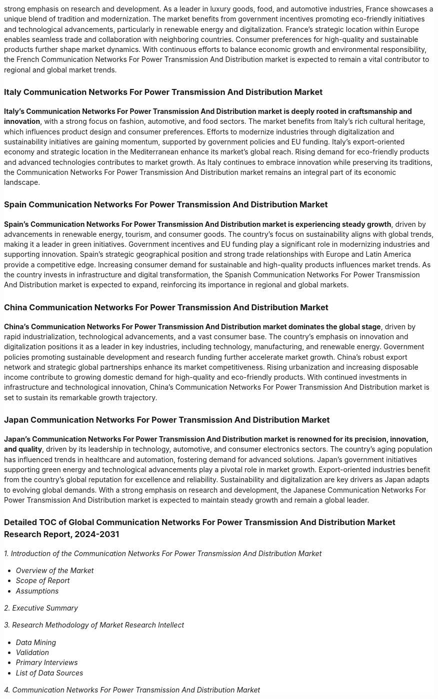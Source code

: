 strong emphasis on research and development. As a leader in luxury goods, food, and automotive industries, France showcases a unique blend of tradition and modernization. The market benefits from government incentives promoting eco-friendly initiatives and technological advancements, particularly in renewable energy and digitalization. France&rsquo;s strategic location within Europe enables seamless trade and collaboration with neighboring countries. Consumer preferences for high-quality and sustainable products further shape market dynamics. With continuous efforts to balance economic growth and environmental responsibility, the French Communication Networks For Power Transmission And Distribution market is expected to remain a vital contributor to regional and global market trends.</p><h3><strong>Italy Communication Networks For Power Transmission And Distribution Market</strong></h3><p><strong>Italy&rsquo;s Communication Networks For Power Transmission And Distribution market is deeply rooted in craftsmanship and innovation</strong>, with a strong focus on fashion, automotive, and food sectors. The market benefits from Italy&rsquo;s rich cultural heritage, which influences product design and consumer preferences. Efforts to modernize industries through digitalization and sustainability initiatives are gaining momentum, supported by government policies and EU funding. Italy&rsquo;s export-oriented economy and strategic location in the Mediterranean enhance its market&rsquo;s global reach. Rising demand for eco-friendly products and advanced technologies contributes to market growth. As Italy continues to embrace innovation while preserving its traditions, the Communication Networks For Power Transmission And Distribution market remains an integral part of its economic landscape.</p><h3><strong>Spain Communication Networks For Power Transmission And Distribution Market</strong></h3><p><strong>Spain&rsquo;s Communication Networks For Power Transmission And Distribution market is experiencing steady growth</strong>, driven by advancements in renewable energy, tourism, and consumer goods. The country&rsquo;s focus on sustainability aligns with global trends, making it a leader in green initiatives. Government incentives and EU funding play a significant role in modernizing industries and supporting innovation. Spain&rsquo;s strategic geographical position and strong trade relationships with Europe and Latin America provide a competitive edge. Increasing consumer demand for sustainable and high-quality products influences market trends. As the country invests in infrastructure and digital transformation, the Spanish Communication Networks For Power Transmission And Distribution market is expected to expand, reinforcing its importance in regional and global markets.</p><h3><strong>China Communication Networks For Power Transmission And Distribution Market</strong></h3><p><strong>China&rsquo;s Communication Networks For Power Transmission And Distribution market dominates the global stage</strong>, driven by rapid industrialization, technological advancements, and a vast consumer base. The country&rsquo;s emphasis on innovation and digitalization positions it as a leader in key industries, including technology, manufacturing, and renewable energy. Government policies promoting sustainable development and research funding further accelerate market growth. China&rsquo;s robust export network and strategic global partnerships enhance its market competitiveness. Rising urbanization and increasing disposable income contribute to growing domestic demand for high-quality and eco-friendly products. With continued investments in infrastructure and technological innovation, China&rsquo;s Communication Networks For Power Transmission And Distribution market is set to sustain its remarkable growth trajectory.</p><h3><strong>Japan Communication Networks For Power Transmission And Distribution Market</strong></h3><p><strong>Japan&rsquo;s Communication Networks For Power Transmission And Distribution market is renowned for its precision, innovation, and quality</strong>, driven by its leadership in technology, automotive, and consumer electronics sectors. The country&rsquo;s aging population has influenced trends in healthcare and automation, fostering demand for advanced solutions. Japan&rsquo;s government initiatives supporting green energy and technological advancements play a pivotal role in market growth. Export-oriented industries benefit from the country&rsquo;s global reputation for excellence and reliability. Sustainability and digitalization are key drivers as Japan adapts to evolving global demands. With a strong emphasis on research and development, the Japanese Communication Networks For Power Transmission And Distribution market is expected to maintain steady growth and remain a global leader.</p><h3><span class="">Detailed TOC of Global Communication Networks For Power Transmission And Distribution Market Research Report, 2024-2031</span></h3><p><em><span class="font-[700]">1. Introduction of the Communication Networks For Power Transmission And Distribution Market</span></em></p><ul><li><em><span class="">Overview of the Market</span></em></li><li><em><span class="">Scope of Report</span></em></li><li><em><span class="">Assumptions</span></em></li></ul><p><em><span class="font-[700]">2. Executive Summary</span></em></p><p><em><span class="font-[700]">3. Research Methodology of Market Research Intellect</span></em></p><ul><li><em><span class="">Data Mining</span></em></li><li><em><span class="">Validation</span></em></li><li><em><span class="">Primary Interviews</span></em></li><li><em><span class="">List of Data Sources</span></em></li></ul><p><em><span class="font-[700]">4. Communication Networks For Power Transmission And Distribution Market